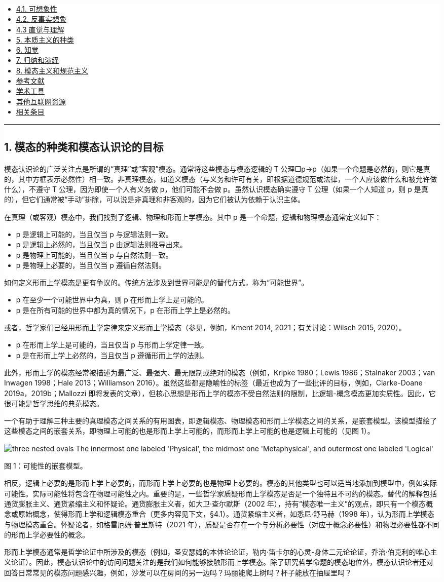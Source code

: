   * [ 4.1. 可想象性](https://plato.stanford.edu/entries/modality-epistemology/#Conc)
  * [4.2. 反事实想象](https://plato.stanford.edu/entries/modality-epistemology/#CounImag)
  * [4.3 直觉与理解](https://plato.stanford.edu/entries/modality-epistemology/#IntuUnde)
* [5. 本质主义的种类](https://plato.stanford.edu/entries/modality-epistemology/#VariEsse)
* [ 6. 知觉](https://plato.stanford.edu/entries/modality-epistemology/#Perc)
* [7. 归纳和演绎](https://plato.stanford.edu/entries/modality-epistemology/#InduAbdu)
* [8. 模态主义和规范主义](https://plato.stanford.edu/entries/modality-epistemology/#ModaNorm)
* [ 参考文献](https://plato.stanford.edu/entries/modality-epistemology/#Bib)
* [ 学术工具](https://plato.stanford.edu/entries/modality-epistemology/#Aca)
* [其他互联网资源](https://plato.stanford.edu/entries/modality-epistemology/#Oth)
* [ 相关条目](https://plato.stanford.edu/entries/modality-epistemology/#Rel)

---

## 1. 模态的种类和模态认识论的目标

模态认识论的广泛关注点是所谓的“真理”或“客观”模态。通常将这些模态与模态逻辑的 T 公理□p→p（如果一个命题是必然的，则它是真的，其中方框表示必然性）相一致。非真理模态，如道义模态（与义务和许可有关，即根据道德规范或法律，一个人应该做什么和被允许做什么），不遵守 T 公理，因为即使一个人有义务做 p，他们可能不会做 p。虽然认识模态确实遵守 T 公理（如果一个人知道 p，则 p 是真的），但它们通常被“手动”排除，可以说是非真理和非客观的，因为它们被认为依赖于认识主体。

在真理（或客观）模态中，我们找到了逻辑、物理和形而上学模态。其中 p 是一个命题，逻辑和物理模态通常定义如下：

* p 是逻辑上可能的，当且仅当 p 与逻辑法则一致。
* p 是逻辑上必然的，当且仅当 p 由逻辑法则推导出来。
* p 是物理上可能的，当且仅当 p 与自然法则一致。
* p 是物理上必要的，当且仅当 p 遵循自然法则。

如何定义形而上学模态是更有争议的。传统方法涉及到世界可能是的替代方式，称为“可能世界”。

* p 在至少一个可能世界中为真，则 p 在形而上学上是可能的。
* p 是在所有可能的世界中都为真的情况下，p 在形而上学上是必然的。

或者，哲学家们已经用形而上学定律来定义形而上学模态（参见，例如，Kment 2014, 2021；有关讨论：Wilsch 2015, 2020）。

* p 在形而上学上是可能的，当且仅当 p 与形而上学定律一致。
* p 是在形而上学上必然的，当且仅当 p 遵循形而上学的法则。

此外，形而上学的模态经常被描述为最广泛、最强大、最无限制或绝对的模态（例如，Kripke 1980；Lewis 1986；Stalnaker 2003；van Inwagen 1998；Hale 2013；Williamson 2016）。虽然这些都是隐喻性的标签（最近也成为了一些批评的目标，例如，Clarke-Doane 2019a，2019b；Mallozzi 即将发表的文章），但核心思想是形而上学的模态不受自然法则的限制，比逻辑-概念模态更加实质性。因此，它很可能是哲学思维的典范模态。

一个有助于理解三种主要的真理模态之间关系的有用图表，即逻辑模态、物理模态和形而上学模态之间的关系，是嵌套模型。该模型描绘了这些模态之间的嵌套关系，即物理上可能的也是形而上学上可能的，而形而上学上可能的也是逻辑上可能的（见图 1）。

![three nested ovals The innermost one labeled 'Physical', the midmost one 'Metaphysical', and outermost one labeled 'Logical'](https://plato.stanford.edu/entries/modality-epistemology/figure.svg)

图 1：可能性的嵌套模型。

相反，逻辑上必要的是形而上学上必要的，而形而上学上必要的也是物理上必要的。模态的其他类型也可以适当地添加到模型中，例如实际可能性。实际可能性将包含在物理可能性之内。重要的是，一些哲学家质疑形而上学模态是否是一个独特且不可约的模态。替代的解释包括通货膨胀主义、通货紧缩主义和怀疑论。通货膨胀主义者，如大卫·查尔默斯（2002 年），持有“模态唯一主义”的观点，即只有一个模态概念或原始概念，使得形而上学和逻辑模态重合（更多内容见下文，§4.1）。通货紧缩主义者，如悉尼·舒马赫（1998 年），认为形而上学模态与物理模态重合。怀疑论者，如格雷厄姆·普里斯特（2021 年），质疑是否存在一个与分析必要性（对应于概念必要性）和物理必要性都不同的形而上学必要性的概念。

形而上学模态通常是哲学论证中所涉及的模态（例如，圣安瑟姆的本体论论证，勒内·笛卡尔的心灵-身体二元论论证，乔治·伯克利的唯心主义论证）。因此，模态认识论中的访问问题关注的是我们如何能够接触形而上学模态。除了研究哲学命题的模态地位外，模态认识论者还对回答日常常见的模态问题感兴趣，例如，沙发可以在房间的另一边吗？玛丽能爬上树吗？杯子能放在抽屉里吗？
